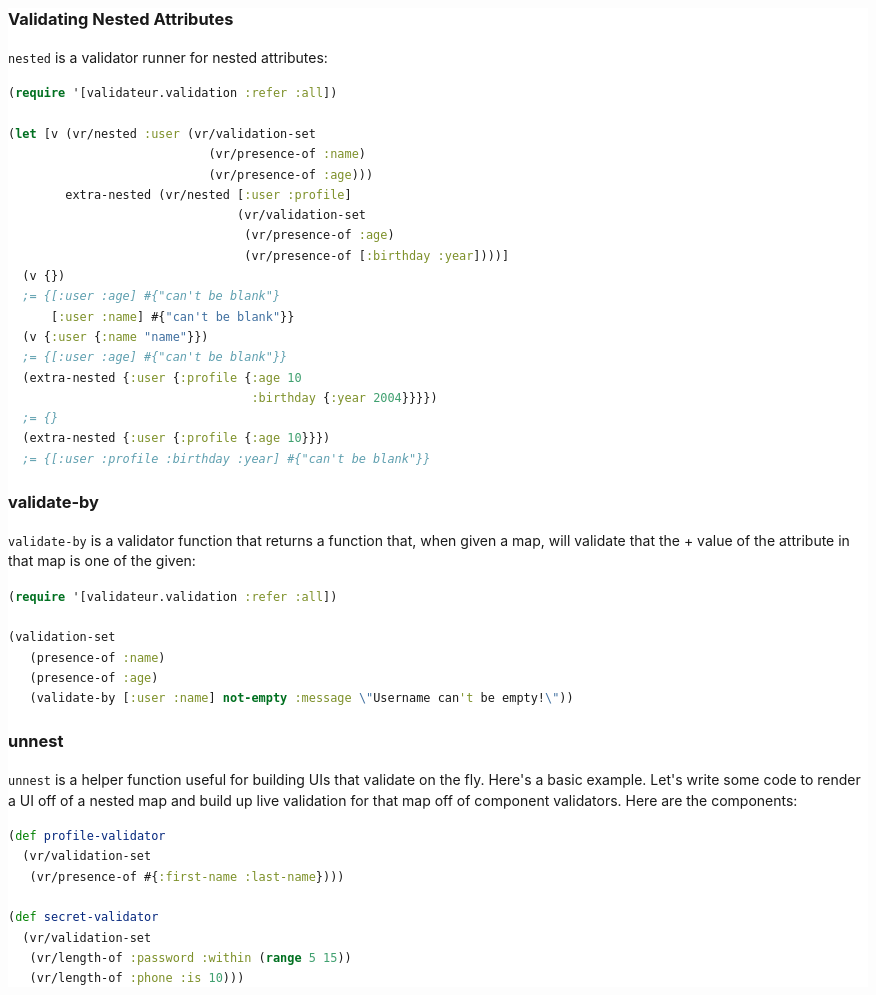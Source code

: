 ### Validating Nested Attributes

`nested` is a validator runner for nested attributes:

``` clojure
(require '[validateur.validation :refer :all])

(let [v (vr/nested :user (vr/validation-set
                            (vr/presence-of :name)
                            (vr/presence-of :age)))
        extra-nested (vr/nested [:user :profile]
                                (vr/validation-set
                                 (vr/presence-of :age)
                                 (vr/presence-of [:birthday :year])))]
  (v {})
  ;= {[:user :age] #{"can't be blank"}
      [:user :name] #{"can't be blank"}}
  (v {:user {:name "name"}})
  ;= {[:user :age] #{"can't be blank"}}
  (extra-nested {:user {:profile {:age 10
                                  :birthday {:year 2004}}}})
  ;= {}
  (extra-nested {:user {:profile {:age 10}}})
  ;= {[:user :profile :birthday :year] #{"can't be blank"}}
```

### validate-by

`validate-by` is a validator function that returns a function that,
when given a map, will validate that the + value of the attribute in
that map is one of the given:

``` clojure
(require '[validateur.validation :refer :all])

(validation-set
   (presence-of :name)
   (presence-of :age)
   (validate-by [:user :name] not-empty :message \"Username can't be empty!\"))
```


### unnest

`unnest` is a helper function useful for building UIs that validate on
the fly. Here's a basic example. Let's write some code to render a UI
off of a nested map and build up live validation for that map off of
component validators. Here are the components:

```clojure
(def profile-validator
  (vr/validation-set
   (vr/presence-of #{:first-name :last-name})))

(def secret-validator
  (vr/validation-set
   (vr/length-of :password :within (range 5 15))
   (vr/length-of :phone :is 10)))
   ```
